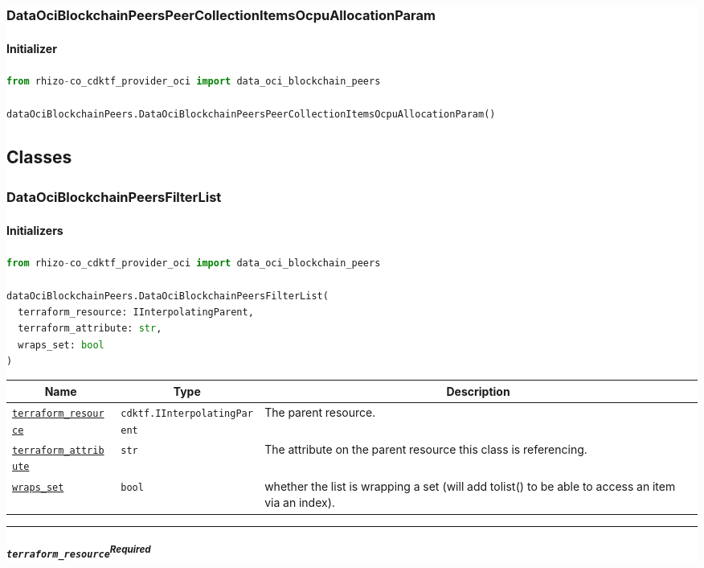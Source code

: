 
### DataOciBlockchainPeersPeerCollectionItemsOcpuAllocationParam <a name="DataOciBlockchainPeersPeerCollectionItemsOcpuAllocationParam" id="rhizo-co-terraform-provider-oci.dataOciBlockchainPeers.DataOciBlockchainPeersPeerCollectionItemsOcpuAllocationParam"></a>

#### Initializer <a name="Initializer" id="rhizo-co-terraform-provider-oci.dataOciBlockchainPeers.DataOciBlockchainPeersPeerCollectionItemsOcpuAllocationParam.Initializer"></a>

```python
from rhizo-co_cdktf_provider_oci import data_oci_blockchain_peers

dataOciBlockchainPeers.DataOciBlockchainPeersPeerCollectionItemsOcpuAllocationParam()
```


## Classes <a name="Classes" id="Classes"></a>

### DataOciBlockchainPeersFilterList <a name="DataOciBlockchainPeersFilterList" id="rhizo-co-terraform-provider-oci.dataOciBlockchainPeers.DataOciBlockchainPeersFilterList"></a>

#### Initializers <a name="Initializers" id="rhizo-co-terraform-provider-oci.dataOciBlockchainPeers.DataOciBlockchainPeersFilterList.Initializer"></a>

```python
from rhizo-co_cdktf_provider_oci import data_oci_blockchain_peers

dataOciBlockchainPeers.DataOciBlockchainPeersFilterList(
  terraform_resource: IInterpolatingParent,
  terraform_attribute: str,
  wraps_set: bool
)
```

| **Name** | **Type** | **Description** |
| --- | --- | --- |
| <code><a href="#rhizo-co-terraform-provider-oci.dataOciBlockchainPeers.DataOciBlockchainPeersFilterList.Initializer.parameter.terraformResource">terraform_resource</a></code> | <code>cdktf.IInterpolatingParent</code> | The parent resource. |
| <code><a href="#rhizo-co-terraform-provider-oci.dataOciBlockchainPeers.DataOciBlockchainPeersFilterList.Initializer.parameter.terraformAttribute">terraform_attribute</a></code> | <code>str</code> | The attribute on the parent resource this class is referencing. |
| <code><a href="#rhizo-co-terraform-provider-oci.dataOciBlockchainPeers.DataOciBlockchainPeersFilterList.Initializer.parameter.wrapsSet">wraps_set</a></code> | <code>bool</code> | whether the list is wrapping a set (will add tolist() to be able to access an item via an index). |

---

##### `terraform_resource`<sup>Required</sup> <a name="terraform_resource" id="rhizo-co-terraform-provider-oci.dataOciBlockchainPeers.DataOciBlockchainPeersFilterList.Initializer.parameter.terraformResource"></a>

